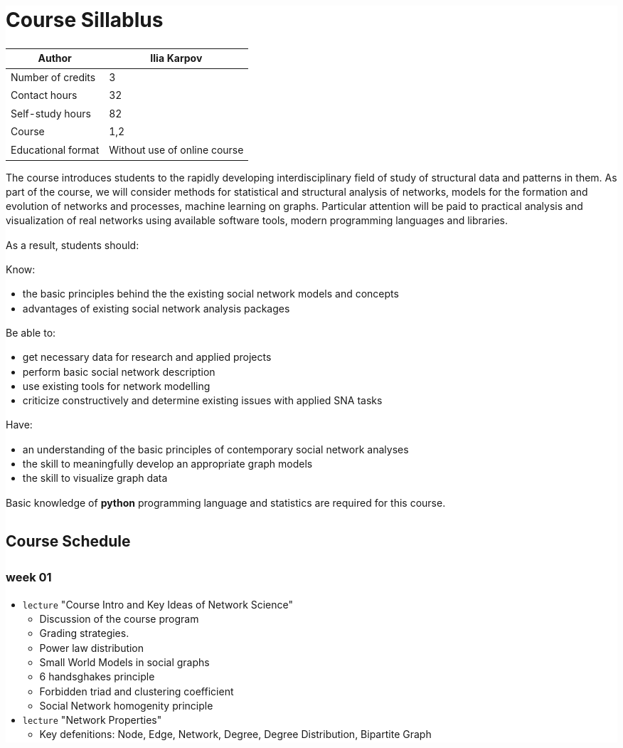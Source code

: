 # Course Sillablus

| Author             | Ilia Karpov                  |
|--------------------|------------------------------|
| Number of credits  | 3                            |
| Contact hours      | 32                           |
| Self-study hours   | 82                           |
| Course             | 1,2                          |
| Educational format | Without use of online course |

The course introduces students to the rapidly developing interdisciplinary field of study of structural data and patterns in them. As part of the course, we will consider methods for statistical and structural analysis of networks, models for the formation and evolution of networks and processes, machine learning on graphs. Particular attention will be paid to practical analysis and visualization of real networks using available software tools, modern programming languages and libraries.

As a result, students should:

Know:
- the basic principles behind the the existing social network models and concepts
- advantages of existing social network analysis packages

Be able to:
- get necessary data for research and applied projects 
- perform basic social network description
- use existing tools for network modelling
- criticize constructively and determine existing issues with applied SNA tasks 

Have:
- an understanding of the basic principles of contemporary social network analyses
- the skill to meaningfully develop an appropriate graph models
- the skill to visualize graph data

Basic knowledge of **python** programming language and statistics are required for this course.

## Course Schedule

### week 01  
* `lecture` "Course Intro and Key Ideas of Network Science"
    * Discussion of the course program
    * Grading strategies.
    * Power law distribution
    * Small World Models in social graphs
    * 6 handsghakes principle
    * Forbidden triad and clustering coefficient
    * Social Network homogenity principle
* `lecture` "Network Properties"
    * Key defenitions: Node, Edge, Network, Degree, Degree Distribution, Bipartite Graph
